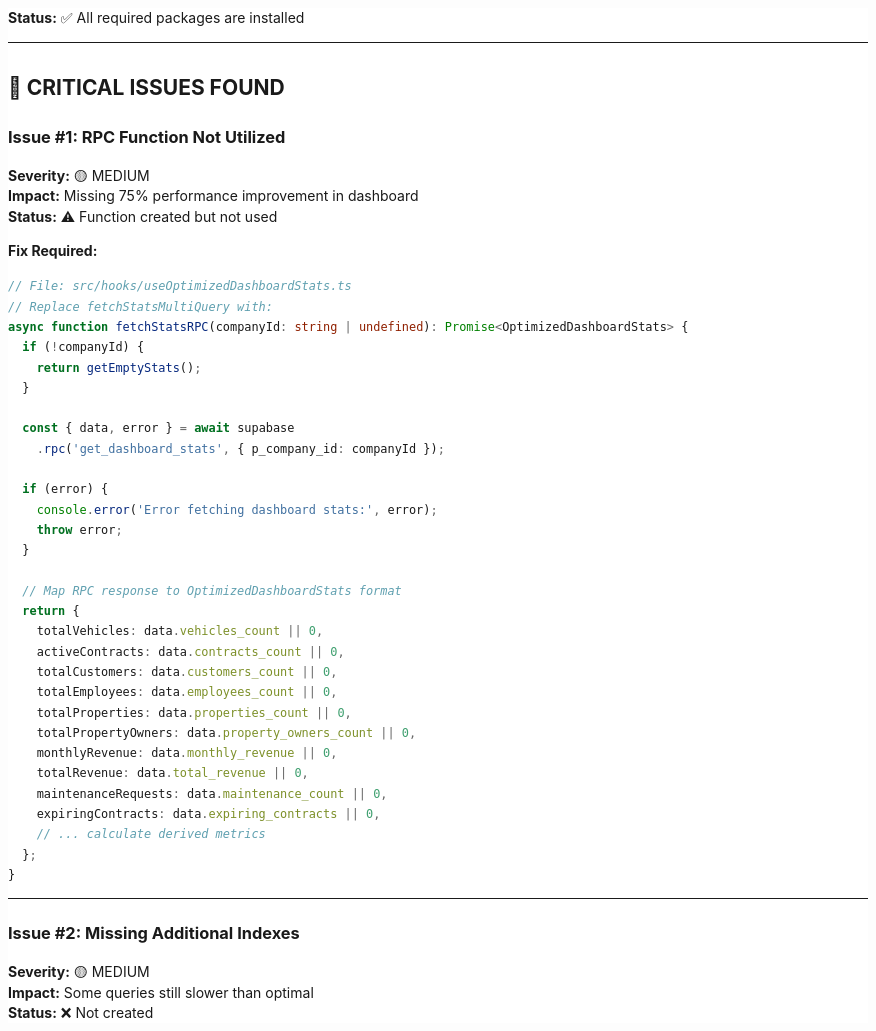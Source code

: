 **Status:** ✅ All required packages are installed

---

## 🚨 CRITICAL ISSUES FOUND

### Issue #1: RPC Function Not Utilized
**Severity:** 🟡 MEDIUM  
**Impact:** Missing 75% performance improvement in dashboard  
**Status:** ⚠️ Function created but not used

**Fix Required:**
```typescript
// File: src/hooks/useOptimizedDashboardStats.ts
// Replace fetchStatsMultiQuery with:
async function fetchStatsRPC(companyId: string | undefined): Promise<OptimizedDashboardStats> {
  if (!companyId) {
    return getEmptyStats();
  }

  const { data, error } = await supabase
    .rpc('get_dashboard_stats', { p_company_id: companyId });

  if (error) {
    console.error('Error fetching dashboard stats:', error);
    throw error;
  }

  // Map RPC response to OptimizedDashboardStats format
  return {
    totalVehicles: data.vehicles_count || 0,
    activeContracts: data.contracts_count || 0,
    totalCustomers: data.customers_count || 0,
    totalEmployees: data.employees_count || 0,
    totalProperties: data.properties_count || 0,
    totalPropertyOwners: data.property_owners_count || 0,
    monthlyRevenue: data.monthly_revenue || 0,
    totalRevenue: data.total_revenue || 0,
    maintenanceRequests: data.maintenance_count || 0,
    expiringContracts: data.expiring_contracts || 0,
    // ... calculate derived metrics
  };
}
```

---

### Issue #2: Missing Additional Indexes
**Severity:** 🟡 MEDIUM  
**Impact:** Some queries still slower than optimal  
**Status:** ❌ Not created
